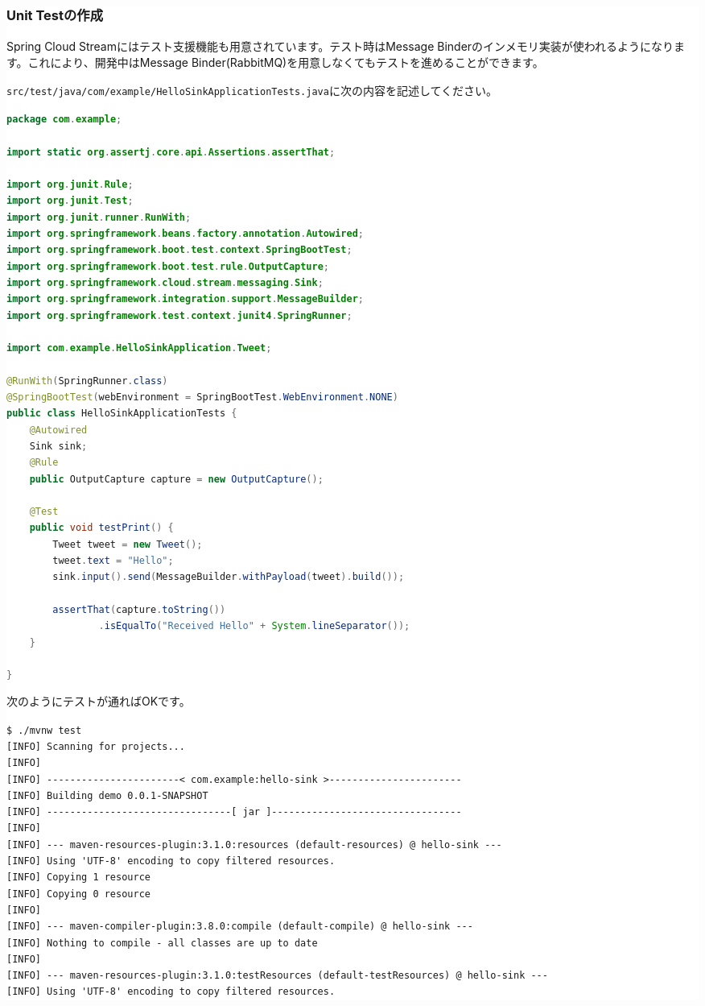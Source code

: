 ### Unit Testの作成

Spring Cloud Streamにはテスト支援機能も用意されています。テスト時はMessage Binderのインメモリ実装が使われるようになります。これにより、開発中はMessage Binder(RabbitMQ)を用意しなくてもテストを進めることができます。

`src/test/java/com/example/HelloSinkApplicationTests.java`に次の内容を記述してください。

``` java
package com.example;

import static org.assertj.core.api.Assertions.assertThat;

import org.junit.Rule;
import org.junit.Test;
import org.junit.runner.RunWith;
import org.springframework.beans.factory.annotation.Autowired;
import org.springframework.boot.test.context.SpringBootTest;
import org.springframework.boot.test.rule.OutputCapture;
import org.springframework.cloud.stream.messaging.Sink;
import org.springframework.integration.support.MessageBuilder;
import org.springframework.test.context.junit4.SpringRunner;

import com.example.HelloSinkApplication.Tweet;

@RunWith(SpringRunner.class)
@SpringBootTest(webEnvironment = SpringBootTest.WebEnvironment.NONE)
public class HelloSinkApplicationTests {
	@Autowired
	Sink sink;
	@Rule
	public OutputCapture capture = new OutputCapture();

	@Test
	public void testPrint() {
		Tweet tweet = new Tweet();
		tweet.text = "Hello";
		sink.input().send(MessageBuilder.withPayload(tweet).build());

		assertThat(capture.toString())
				.isEqualTo("Received Hello" + System.lineSeparator());
	}

}
```

次のようにテストが通ればOKです。


``` console
$ ./mvnw test
[INFO] Scanning for projects...
[INFO] 
[INFO] -----------------------< com.example:hello-sink >-----------------------
[INFO] Building demo 0.0.1-SNAPSHOT
[INFO] --------------------------------[ jar ]---------------------------------
[INFO] 
[INFO] --- maven-resources-plugin:3.1.0:resources (default-resources) @ hello-sink ---
[INFO] Using 'UTF-8' encoding to copy filtered resources.
[INFO] Copying 1 resource
[INFO] Copying 0 resource
[INFO] 
[INFO] --- maven-compiler-plugin:3.8.0:compile (default-compile) @ hello-sink ---
[INFO] Nothing to compile - all classes are up to date
[INFO] 
[INFO] --- maven-resources-plugin:3.1.0:testResources (default-testResources) @ hello-sink ---
[INFO] Using 'UTF-8' encoding to copy filtered resources.
```